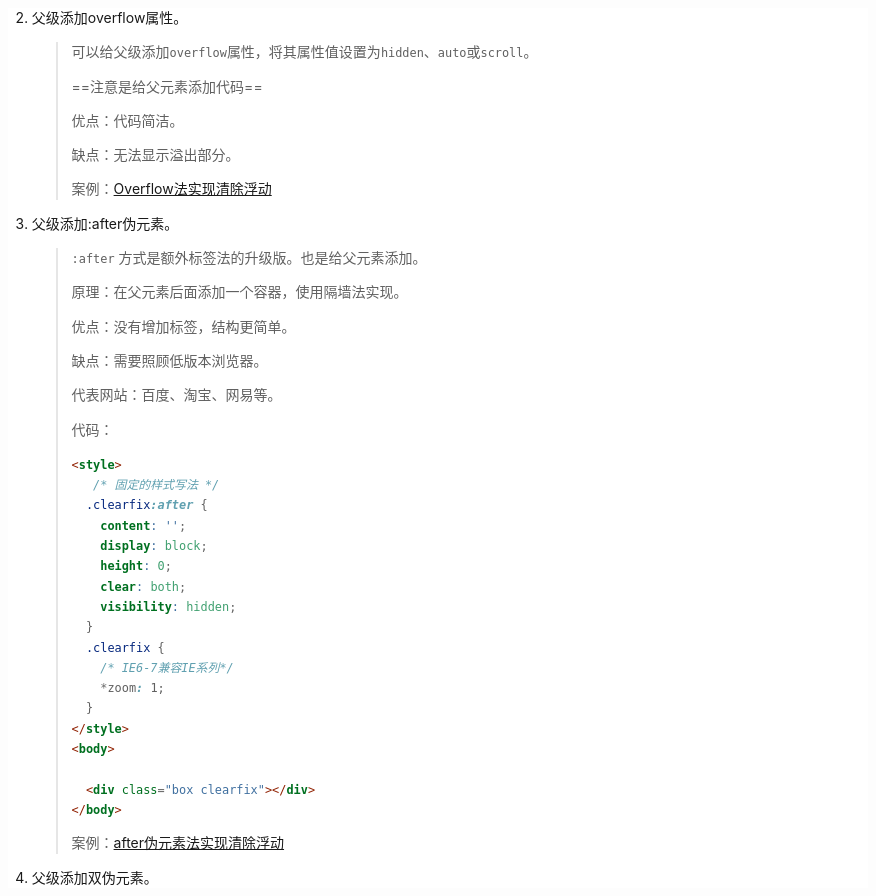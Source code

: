 2. 父级添加overflow属性。

   > 可以给父级添加`overflow`属性，将其属性值设置为`hidden`、`auto`或`scroll`。
   >
   > ==注意是给父元素添加代码==
   >
   > 优点：代码简洁。
   >
   > 缺点：无法显示溢出部分。
   >
   > 案例：<a href="https://yehudah0912.github.io/clearfloatByOverflow.html" target="_blank">Overflow法实现清除浮动</a>

3. 父级添加:after伪元素。

   > `:after` 方式是额外标签法的升级版。也是给父元素添加。
   >
   > 原理：在父元素后面添加一个容器，使用隔墙法实现。
   >
   > 优点：没有增加标签，结构更简单。
   >
   > 缺点：需要照顾低版本浏览器。
   >
   > 代表网站：百度、淘宝、网易等。
   >
   > 代码：
   >
   > ```html
   > <style>
   > 	/* 固定的样式写法 */
   >   .clearfix:after {
   >     content: '';
   >     display: block;
   >     height: 0;
   >     clear: both;
   >     visibility: hidden;
   >   }
   >   .clearfix {
   >     /* IE6-7兼容IE系列*/
   >     *zoom: 1;
   >   }
   > </style>
   > <body>
   >   
   >   <div class="box clearfix"></div>
   > </body>
   > ```
   >
   > 案例：<a href="https://yehudah0912.github.io/clearfloatByafter.html" target="_blank">after伪元素法实现清除浮动</a>

4. 父级添加双伪元素。
